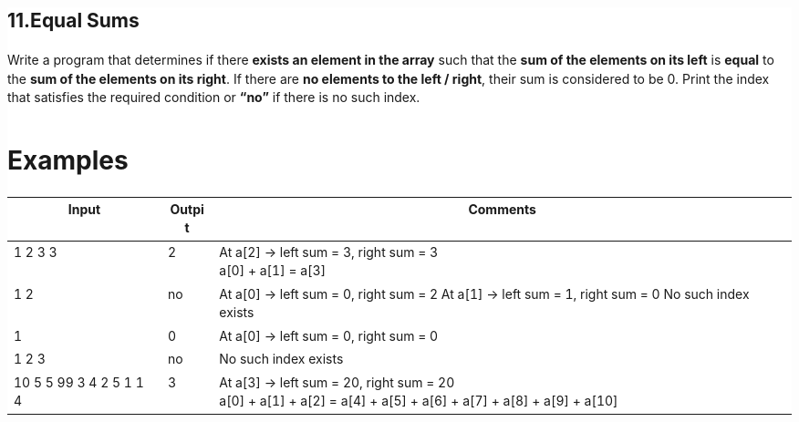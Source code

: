 ## 11.Equal Sums
Write a program that determines if there **exists an element in the array** such that the **sum of the elements on its left** is **equal** to the **sum of the elements on its right**. If there are **no elements to the left / right**, their sum is considered to be 0. Print the index that satisfies the required condition or **“no”** if there is no such index.

# Examples

|**Input**|**Outpit**|**Comments**|
|---|---|---|
|1 2 3 3	|2|	At a[2] -> left sum = 3, right sum = 3 <br/> a[0] + a[1] = a[3]|
|1 2	|no|	At a[0] -> left sum = 0, right sum = 2 <bt/> At a[1] -> left sum = 1, right sum = 0 <bt/> No such index exists|
|1	|0|	At a[0] -> left sum = 0, right sum = 0|
|1 2 3	|no|	No such index exists|
|10 5 5 99 3 4 2 5 1 1 4	|3|	At a[3] -> left sum = 20, right sum = 20 <br/> a[0] + a[1] + a[2] = a[4] + a[5] + a[6] + a[7] + a[8] + a[9] + a[10]|
